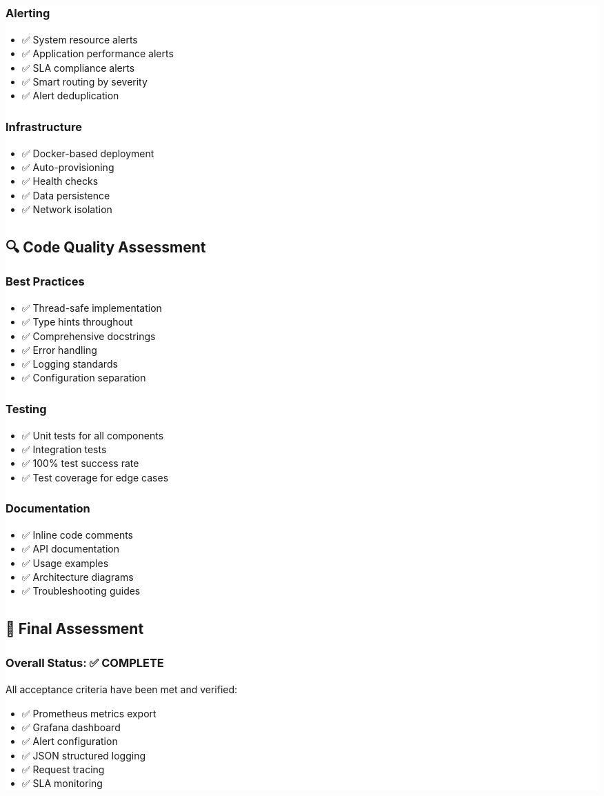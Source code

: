 ### Alerting
- ✅ System resource alerts
- ✅ Application performance alerts
- ✅ SLA compliance alerts
- ✅ Smart routing by severity
- ✅ Alert deduplication

### Infrastructure
- ✅ Docker-based deployment
- ✅ Auto-provisioning
- ✅ Health checks
- ✅ Data persistence
- ✅ Network isolation

## 🔍 Code Quality Assessment

### Best Practices
- ✅ Thread-safe implementation
- ✅ Type hints throughout
- ✅ Comprehensive docstrings
- ✅ Error handling
- ✅ Logging standards
- ✅ Configuration separation

### Testing
- ✅ Unit tests for all components
- ✅ Integration tests
- ✅ 100% test success rate
- ✅ Test coverage for edge cases

### Documentation
- ✅ Inline code comments
- ✅ API documentation
- ✅ Usage examples
- ✅ Architecture diagrams
- ✅ Troubleshooting guides

## 🎉 Final Assessment

### Overall Status: ✅ COMPLETE

All acceptance criteria have been met and verified:
- ✅ Prometheus metrics export
- ✅ Grafana dashboard
- ✅ Alert configuration
- ✅ JSON structured logging
- ✅ Request tracing
- ✅ SLA monitoring
